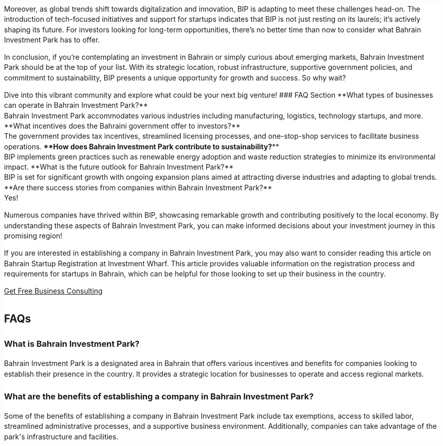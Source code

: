 Moreover, as global trends shift towards digitalization and innovation, BIP is adapting to meet these challenges head-on. The introduction of tech-focused initiatives and support for startups indicates that BIP is not just resting on its laurels; it’s actively shaping its future. For investors looking for long-term opportunities, there’s no better time than now to consider what Bahrain Investment Park has to offer.   
  
In conclusion, if you’re contemplating an investment in Bahrain or simply curious about emerging markets, Bahrain Investment Park should be at the top of your list. With its strategic location, robust infrastructure, supportive government policies, and commitment to sustainability, BIP presents a unique opportunity for growth and success. So why wait?   
  
Dive into this vibrant community and explore what could be your next big venture! ### FAQ Section \*\*What types of businesses can operate in Bahrain Investment Park?\*\*   
Bahrain Investment Park accommodates various industries including manufacturing, logistics, technology startups, and more. \*\*What incentives does the Bahraini government offer to investors?\*\*   
The government provides tax incentives, streamlined licensing processes, and one-stop-shop services to facilitate business operations. **\*\*How does Bahrain Investment Park contribute to sustainability?**\*\*   
BIP implements green practices such as renewable energy adoption and waste reduction strategies to minimize its environmental impact. \*\*What is the future outlook for Bahrain Investment Park?\*\*   
BIP is set for significant growth with ongoing expansion plans aimed at attracting diverse industries and adapting to global trends. \*\*Are there success stories from companies within Bahrain Investment Park?\*\*   
Yes!   
  
Numerous companies have thrived within BIP, showcasing remarkable growth and contributing positively to the local economy. By understanding these aspects of Bahrain Investment Park, you can make informed decisions about your investment journey in this promising region!  
  
If you are interested in establishing a company in Bahrain Investment Park, you may also want to consider reading this article on Bahrain Startup Registration at Investment Wharf. This article provides valuable information on the registration process and requirements for startups in Bahrain, which can be helpful for those looking to set up their business in the country.  
  
  
  
[Get Free Business Consulting](https://keylinkbh.com/)  
  
  

FAQs
----

  

### What is Bahrain Investment Park?

Bahrain Investment Park is a designated area in Bahrain that offers various incentives and benefits for companies looking to establish their presence in the country. It provides a strategic location for businesses to operate and access regional markets.

### What are the benefits of establishing a company in Bahrain Investment Park?

Some of the benefits of establishing a company in Bahrain Investment Park include tax exemptions, access to skilled labor, streamlined administrative processes, and a supportive business environment. Additionally, companies can take advantage of the park's infrastructure and facilities.
